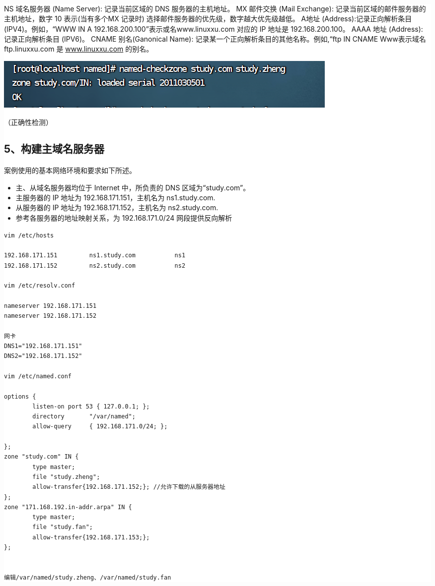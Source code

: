 NS 域名服务器 (Name Server): 记录当前区域的 DNS 服务器的主机地址。
MX 邮件交换 (Mail Exchange): 记录当前区域的邮件服务器的主机地址，数字 10 表示(当有多个MX 记录时) 选择邮件服务器的优先级，数字越大优先级越低。
A地址 (Address):记录正向解析条目 (IPV4)。例如，“WWW IN A 192.168.200.100”表示或名www.linuxxu.com 对应的 IP 地址是 192.168.200.100。
AAAA 地址 (Address): 记录正向解析条目 (IPV6)。
CNAME 别名(Ganonical Name): 记录某一个正向解析条目的其他名称。例如,“ftp IN CNAME Www表示域名 ftp.linuxxu.com 是 www.linuxxu.com 的别名。



![image-20240114203033504](\img\springBoot\image-20240114203033504.png)

（正确性检测）



## 5、构建主域名服务器

案例使用的基本网络环境和要求如下所述。

- 主、从域名服务器均位于 Internet 中，所负责的 DNS 区域为“study.com”。
- 主服务器的 IP 地址为 192.168.171.151，主机名为 ns1.study.com.
- 从服务器的 IP 地址为 192.168.171.152，主机名为 ns2.study.com.
- 参考各服务器的地址映射关系，为 192.168.171.0/24 网段提供反向解析

``` shell
vim /etc/hosts

192.168.171.151         ns1.study.com           ns1
192.168.171.152         ns2.study.com           ns2

vim /etc/resolv.conf

nameserver 192.168.171.151
nameserver 192.168.171.152

网卡
DNS1="192.168.171.151"
DNS2="192.168.171.152"

vim /etc/named.conf

options {
        listen-on port 53 { 127.0.0.1; };
        directory       "/var/named";
        allow-query     { 192.168.171.0/24; };

};
zone "study.com" IN {
        type master;
        file "study.zheng";
        allow-transfer{192.168.171.152;}; //允许下载的从服务器地址
};
zone "171.168.192.in-addr.arpa" IN {
        type master;
        file "study.fan";
        allow-transfer{192.168.171.153;};
};


编辑/var/named/study.zheng、/var/named/study.fan

```